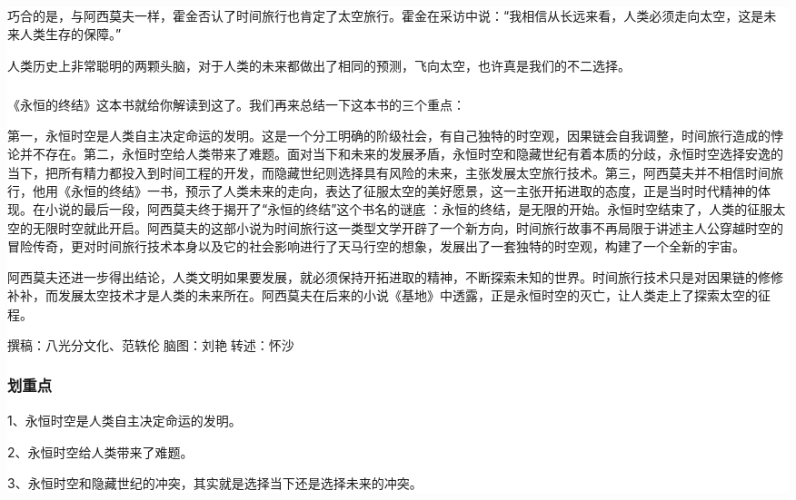 巧合的是，与阿西莫夫一样，霍金否认了时间旅行也肯定了太空旅行。霍金在采访中说：“我相信从长远来看，人类必须走向太空，这是未来人类生存的保障。”

人类历史上非常聪明的两颗头脑，对于人类的未来都做出了相同的预测，飞向太空，也许真是我们的不二选择。

###   



《永恒的终结》这本书就给你解读到这了。我们再来总结一下这本书的三个重点：


第一，永恒时空是人类自主决定命运的发明。这是一个分工明确的阶级社会，有自己独特的时空观，因果链会自我调整，时间旅行造成的悖论并不存在。第二，永恒时空给人类带来了难题。面对当下和未来的发展矛盾，永恒时空和隐藏世纪有着本质的分歧，永恒时空选择安逸的当下，把所有精力都投入到时间工程的开发，而隐藏世纪则选择具有风险的未来，主张发展太空旅行技术。第三，阿西莫夫并不相信时间旅行，他用《永恒的终结》一书，预示了人类未来的走向，表达了征服太空的美好愿景，这一主张开拓进取的态度，正是当时时代精神的体现。在小说的最后一段，阿西莫夫终于揭开了“永恒的终结”这个书名的谜底 ：永恒的终结，是无限的开始。永恒时空结束了，人类的征服太空的无限时空就此开启。阿西莫夫的这部小说为时间旅行这一类型文学开辟了一个新方向，时间旅行故事不再局限于讲述主人公穿越时空的冒险传奇，更对时间旅行技术本身以及它的社会影响进行了天马行空的想象，发展出了一套独特的时空观，构建了一个全新的宇宙。

阿西莫夫还进一步得出结论，人类文明如果要发展，就必须保持开拓进取的精神，不断探索未知的世界。时间旅行技术只是对因果链的修修补补，而发展太空技术才是人类的未来所在。阿西莫夫在后来的小说《基地》中透露，正是永恒时空的灭亡，让人类走上了探索太空的征程。

撰稿：八光分文化、范轶伦
脑图：刘艳
转述：怀沙

### 划重点

 1、永恒时空是人类自主决定命运的发明。

 2、永恒时空给人类带来了难题。

 3、永恒时空和隐藏世纪的冲突，其实就是选择当下还是选择未来的冲突。

